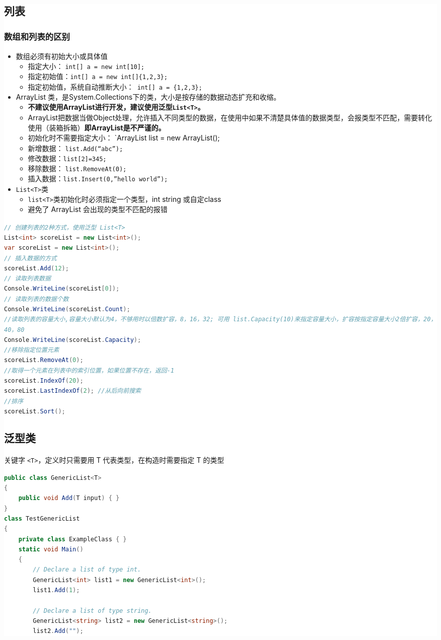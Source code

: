 
## 列表

### 数组和列表的区别

- 数组必须有初始大小或具体值
  - 指定大小： `int[] a = new int[10];`
  - 指定初始值：`int[] a = new int[]{1,2,3};`
  - 指定初始值，系统自动推断大小：` int[] a = {1,2,3};`
- ArrayList 类，是System.Collections下的类，大小是按存储的数据动态扩充和收缩。
  - **不建议使用ArrayList进行开发，建议使用泛型`List<T>`。**
  - ArrayList把数据当做Object处理，允许插入不同类型的数据，在使用中如果不清楚具体值的数据类型，会报类型不匹配，需要转化使用（装箱拆箱）**即ArrayList是不严谨的。**
  - 初始化时不需要指定大小： `ArrayList list = new ArrayList();
  - 新增数据： `list.Add(“abc”);`
  - 修改数据：`list[2]=345;`
  - 移除数据： `list.RemoveAt(0);`
  - 插入数据：`list.Insert(0,”hello world”);`
- `List<T>`类
  - `list<T>`类初始化时必须指定一个类型，int string 或自定class
  - 避免了 ArrayList 会出现的类型不匹配的报错

```c#
// 创建列表的2种方式，使用泛型 List<T>
List<int> scoreList = new List<int>();
var scoreList = new List<int>();
// 插入数据的方式
scoreList.Add(12);
// 读取列表数据
Console.WriteLine(scoreList[0]);
// 读取列表的数据个数
Console.WriteLine(scoreList.Count);
//读取列表的容量大小,容量大小默认为4，不够用时以倍数扩容，8，16，32; 可用 list.Capacity(10)来指定容量大小，扩容按指定容量大小2倍扩容，20，40，80
Console.WriteLine(scoreList.Capacity);
//移除指定位置元素
scoreList.RemoveAt(0);
//取得一个元素在列表中的索引位置，如果位置不存在，返回-1
scoreList.IndexOf(20);
scoreList.LastIndexOf(2); //从后向前搜索
//排序
scoreList.Sort();
```



## 泛型类

关键字 `<T>`，定义时只需要用 T 代表类型，在构造时需要指定 T 的类型

```c#
public class GenericList<T>
{
    public void Add(T input) { }
}
class TestGenericList
{
    private class ExampleClass { }
    static void Main()
    {
        // Declare a list of type int.
        GenericList<int> list1 = new GenericList<int>();
        list1.Add(1);

        // Declare a list of type string.
        GenericList<string> list2 = new GenericList<string>();
        list2.Add("");
```